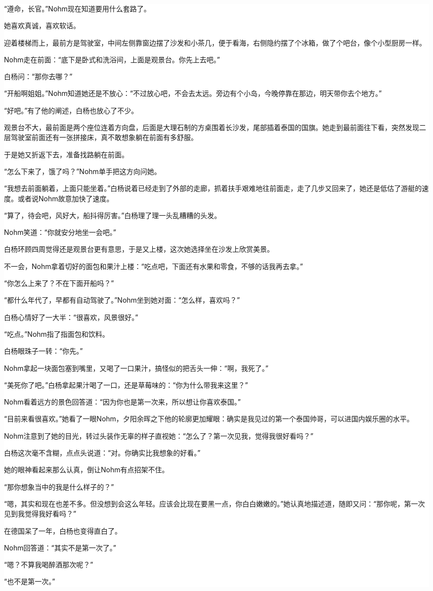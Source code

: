 “遵命，长官。”Nohm现在知道要用什么套路了。

她喜欢真诚，喜欢软话。

迎着楼梯而上，最前方是驾驶室，中间左侧靠窗边摆了沙发和小茶几，便于看海，右侧隐约摆了个冰箱，做了个吧台，像个小型厨房一样。

Nohm走在前面：“底下是卧式和洗浴间，上面是观景台。你先上去吧。”

白杨问：“那你去哪？”

“开船啊姐姐。”Nohm知道她还是不放心：“不过放心吧，不会去太远。旁边有个小岛，今晚停靠在那边，明天带你去个地方。”

“好吧。”有了他的阐述，白杨也放心了不少。

观景台不大，最前面是两个座位连着方向盘，后面是大理石制的方桌围着长沙发，尾部插着泰国的国旗。她走到最前面往下看，突然发现二层驾驶室前面还有一张拼接床，真不敢想象躺在前面有多舒服。

于是她又折返下去，准备找路躺在前面。

“怎么下来了，饿了吗？”Nohm单手把这方向问她。

“我想去前面躺着，上面只能坐着。”白杨说着已经走到了外部的走廊，抓着扶手艰难地往前面走，走了几步又回来了，她还是低估了游艇的速度。或者说Nohm故意加快了速度。

“算了，待会吧，风好大，船抖得厉害。”白杨理了理一头乱糟糟的头发。

Nohm笑道：“你就安分地坐一会吧。”

白杨环顾四周觉得还是观景台更有意思，于是又上楼，这次她选择坐在沙发上欣赏美景。

不一会，Nohm拿着切好的面包和果汁上楼：“吃点吧，下面还有水果和零食，不够的话我再去拿。”

“你怎么上来了？不在下面开船吗？”

“都什么年代了，早都有自动驾驶了。”Nohm坐到她对面：“怎么样，喜欢吗？”

白杨心情好了一大半：“很喜欢，风景很好。”

“吃点。”Nohm指了指面包和饮料。

白杨眼珠子一转：“你先。”

Nohm拿起一块面包塞到嘴里，又喝了一口果汁，搞怪似的把舌头一伸：“啊，我死了。”

“美死你了吧。”白杨拿起果汁喝了一口，还是草莓味的：“你为什么带我来这里？”

Nohm看着远方的景色回答道：“因为你也是第一次来，所以想让你喜欢泰国。”

“目前来看很喜欢。”她看了一眼Nohm，夕阳余晖之下他的轮廓更加耀眼：确实是我见过的第一个泰国帅哥，可以进国内娱乐圈的水平。

Nohm注意到了她的目光，转过头装作无辜的样子直视她：“怎么了？第一次见我，觉得我很好看吗？”

白杨这次毫不含糊，点点头说道：“对。你确实比我想象的好看。”

她的眼神看起来那么认真，倒让Nohm有点招架不住。

“那你想象当中的我是什么样子的？”

“嗯，其实和现在也差不多。但没想到会这么年轻。应该会比现在要黑一点，你白白嫩嫩的。”她认真地描述道，随即又问：“那你呢，第一次见到我觉得我好看吗？”

在德国呆了一年，白杨也变得直白了。

Nohm回答道：“其实不是第一次了。”

“嗯？不算我喝醉酒那次呢？”

“也不是第一次。”
